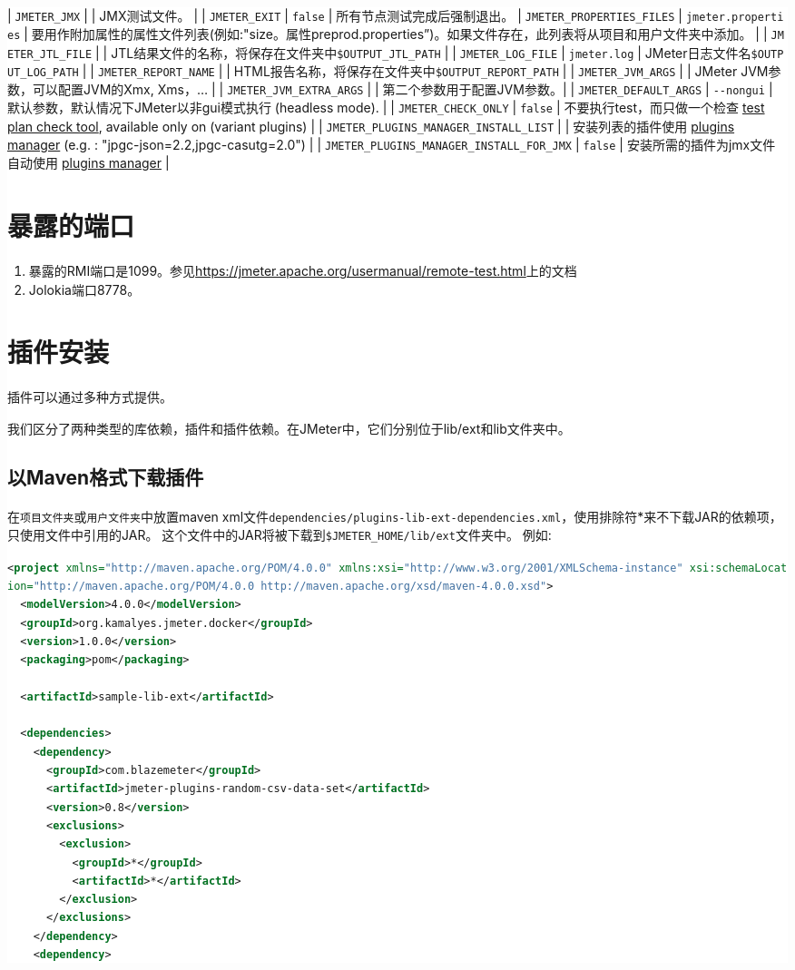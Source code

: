 | `JMETER_JMX`                             |                     | JMX测试文件。 |
| `JMETER_EXIT`                            | `false`             | 所有节点测试完成后强制退出。
| `JMETER_PROPERTIES_FILES`                | `jmeter.properties` | 要用作附加属性的属性文件列表(例如:"size。属性preprod.properties”)。如果文件存在，此列表将从项目和用户文件夹中添加。  |
| `JMETER_JTL_FILE`                        |                     | JTL结果文件的名称，将保存在文件夹中`$OUTPUT_JTL_PATH` |
| `JMETER_LOG_FILE`                        | `jmeter.log`        | JMeter日志文件名`$OUTPUT_LOG_PATH`             |
| `JMETER_REPORT_NAME`                     |                     | HTML报告名称，将保存在文件夹中`$OUTPUT_REPORT_PATH` |
| `JMETER_JVM_ARGS`                        |                     | JMeter JVM参数，可以配置JVM的Xmx, Xms，…    |
| `JMETER_JVM_EXTRA_ARGS`                  |                     | 第二个参数用于配置JVM参数。|
| `JMETER_DEFAULT_ARGS`                    | `--nongui`          | 默认参数，默认情况下JMeter以非gui模式执行 (headless mode).  |
| `JMETER_CHECK_ONLY`                      | `false`             | 不要执行test，而只做一个检查 [test plan check tool](https://jmeter-plugins.org/wiki/TestPlanCheckTool/), available only on (variant plugins) |
| `JMETER_PLUGINS_MANAGER_INSTALL_LIST`    |                     | 安装列表的插件使用 [plugins manager](https://jmeter-plugins.org/wiki/PluginsManagerAutomated/) (e.g. : "jpgc-json=2.2,jpgc-casutg=2.0") |
| `JMETER_PLUGINS_MANAGER_INSTALL_FOR_JMX` | `false`             | 安装所需的插件为jmx文件自动使用 [plugins manager](https://jmeter-plugins.org/wiki/PluginsManagerAutomated/)                                                                                                                                                                                                                                              |

# 暴露的端口

1. 暴露的RMI端口是1099。参见<https://jmeter.apache.org/usermanual/remote-test.html>上的文档
2. Jolokia端口8778。

# 插件安装

插件可以通过多种方式提供。

我们区分了两种类型的库依赖，插件和插件依赖。在JMeter中，它们分别位于lib/ext和lib文件夹中。

## 以Maven格式下载插件

在`项目文件夹`或`用户文件夹`中放置maven xml文件`dependencies/plugins-lib-ext-dependencies.xml`，使用排除符\*来不下载JAR的依赖项，只使用文件中引用的JAR。
这个文件中的JAR将被下载到`$JMETER_HOME/lib/ext`文件夹中。
例如:

```xml
<project xmlns="http://maven.apache.org/POM/4.0.0" xmlns:xsi="http://www.w3.org/2001/XMLSchema-instance" xsi:schemaLocation="http://maven.apache.org/POM/4.0.0 http://maven.apache.org/xsd/maven-4.0.0.xsd">
  <modelVersion>4.0.0</modelVersion>
  <groupId>org.kamalyes.jmeter.docker</groupId>
  <version>1.0.0</version>
  <packaging>pom</packaging>

  <artifactId>sample-lib-ext</artifactId>

  <dependencies>
    <dependency>
      <groupId>com.blazemeter</groupId>
      <artifactId>jmeter-plugins-random-csv-data-set</artifactId>
      <version>0.8</version>
      <exclusions>
        <exclusion>
          <groupId>*</groupId>
          <artifactId>*</artifactId>
        </exclusion>
      </exclusions>
    </dependency>
    <dependency>
```